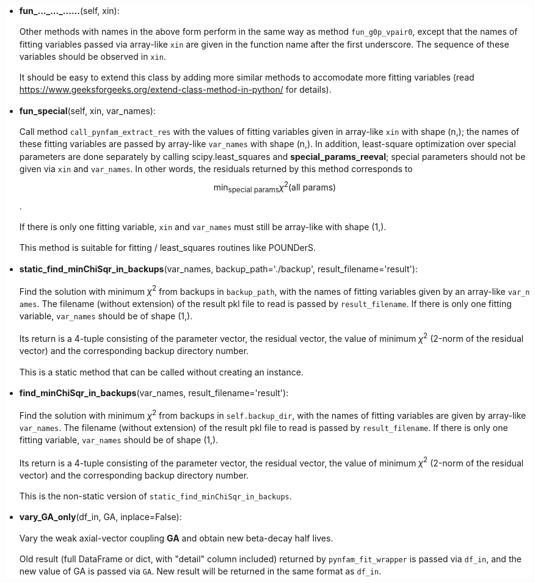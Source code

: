 * **fun_...\_...\_......**(self, xin):
  
  Other methods with names in the above form perform in the same way as method `fun_g0p_vpair0`, except that the names of fitting variables passed via array-like `xin` are given in the function name after the first underscore. 
  The sequence of these variables should be observed in `xin`. 

  It should be easy to extend this class by adding more similar methods to accomodate more fitting variables (read https://www.geeksforgeeks.org/extend-class-method-in-python/ for details). 

* **fun_special**(self, xin, var_names):

  Call method `call_pynfam_extract_res` with the values of fitting variables given in array-like `xin` with shape (n,); 
  the names of these fitting variables are passed by array-like `var_names` with shape (n,). 
  In addition, least-square optimization over special parameters are done separately by calling scipy.least_squares and **special_params_reeval**; 
  special parameters should not be given via `xin` and `var_names`. 
  In other words, the residuals returned by this method corresponds to 
  $$\min_{\mathrm{special\ params}} \chi^2(\mathrm{all\ params})$$. 

  If there is only one fitting variable, `xin` and `var_names` must still be array-like with shape (1,). 

  This method is suitable for fitting / least_squares routines like POUNDerS. 

* **static_find_minChiSqr_in_backups**(var_names, backup_path='./backup', result_filename='result'):
  
  Find the solution with minimum $\chi^2$ from backups in `backup_path`, with the names of fitting variables given by an array-like `var_names`. 
  The filename (without extension) of the result pkl file to read is passed by `result_filename`. 
  If there is only one fitting variable, `var_names` should be of shape (1,). 

  Its return is a 4-tuple consisting of the parameter vector, the residual vector, the value of minimum $\chi^2$ (2-norm of the residual vector) and the corresponding backup directory number. 

  This is a static method that can be called without creating an instance. 

* **find_minChiSqr_in_backups**(var_names, result_filename='result'):

  Find the solution with minimum $\chi^2$ from backups in `self.backup_dir`, with the names of fitting variables are given by array-like `var_names`. 
  The filename (without extension) of the result pkl file to read is passed by `result_filename`. 
  If there is only one fitting variable, `var_names` should be of shape (1,). 

  Its return is a 4-tuple consisting of the parameter vector, the residual vector, the value of minimum $\chi^2$ (2-norm of the residual vector) and the corresponding backup directory number. 

  This is the non-static version of `static_find_minChiSqr_in_backups`. 

* **vary_GA_only**(df_in, GA, inplace=False): 
   
   Vary the weak axial-vector coupling **GA** and obtain new beta-decay half lives. 

   Old result (full DataFrame or dict, with "detail" column included) returned by `pynfam_fit_wrapper` is passed via `df_in`, 
   and the new value of GA is passed via `GA`. 
   New result will be returned in the same format as `df_in`. 
